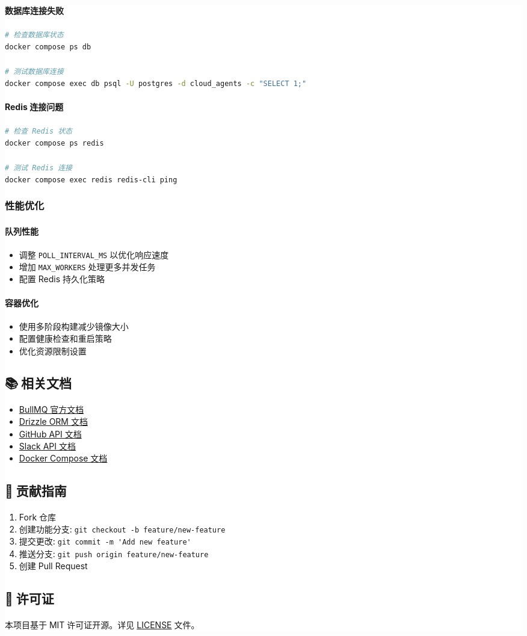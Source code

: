 #### 数据库连接失败

```bash
# 检查数据库状态
docker compose ps db

# 测试数据库连接
docker compose exec db psql -U postgres -d cloud_agents -c "SELECT 1;"
```

#### Redis 连接问题

```bash
# 检查 Redis 状态
docker compose ps redis

# 测试 Redis 连接
docker compose exec redis redis-cli ping
```

### 性能优化

#### 队列性能

- 调整 `POLL_INTERVAL_MS` 以优化响应速度
- 增加 `MAX_WORKERS` 处理更多并发任务
- 配置 Redis 持久化策略

#### 容器优化

- 使用多阶段构建减少镜像大小
- 配置健康检查和重启策略
- 优化资源限制设置

## 📚 相关文档

- [BullMQ 官方文档](https://docs.bullmq.io/)
- [Drizzle ORM 文档](https://orm.drizzle.team/)
- [GitHub API 文档](https://docs.github.com/en/rest)
- [Slack API 文档](https://api.slack.com/)
- [Docker Compose 文档](https://docs.docker.com/compose/)

## 🤝 贡献指南

1. Fork 仓库
2. 创建功能分支: `git checkout -b feature/new-feature`
3. 提交更改: `git commit -m 'Add new feature'`
4. 推送分支: `git push origin feature/new-feature`
5. 创建 Pull Request

## 📄 许可证

本项目基于 MIT 许可证开源。详见 [LICENSE](../../LICENSE) 文件。
